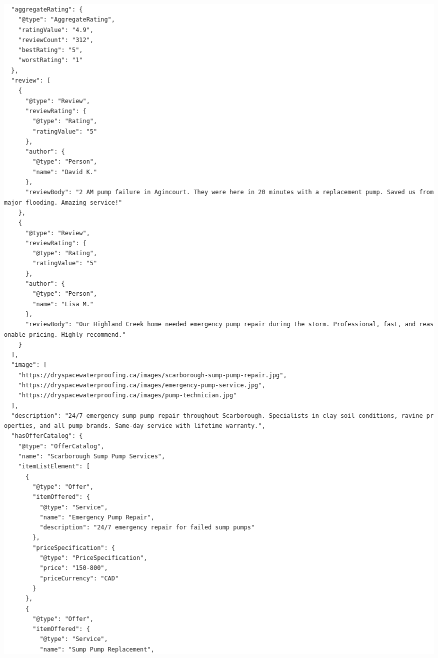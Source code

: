       "aggregateRating": {
        "@type": "AggregateRating",
        "ratingValue": "4.9",
        "reviewCount": "312",
        "bestRating": "5",
        "worstRating": "1"
      },
      "review": [
        {
          "@type": "Review",
          "reviewRating": {
            "@type": "Rating",
            "ratingValue": "5"
          },
          "author": {
            "@type": "Person",
            "name": "David K."
          },
          "reviewBody": "2 AM pump failure in Agincourt. They were here in 20 minutes with a replacement pump. Saved us from major flooding. Amazing service!"
        },
        {
          "@type": "Review",
          "reviewRating": {
            "@type": "Rating",
            "ratingValue": "5"
          },
          "author": {
            "@type": "Person",
            "name": "Lisa M."
          },
          "reviewBody": "Our Highland Creek home needed emergency pump repair during the storm. Professional, fast, and reasonable pricing. Highly recommend."
        }
      ],
      "image": [
        "https://dryspacewaterproofing.ca/images/scarborough-sump-pump-repair.jpg",
        "https://dryspacewaterproofing.ca/images/emergency-pump-service.jpg",
        "https://dryspacewaterproofing.ca/images/pump-technician.jpg"
      ],
      "description": "24/7 emergency sump pump repair throughout Scarborough. Specialists in clay soil conditions, ravine properties, and all pump brands. Same-day service with lifetime warranty.",
      "hasOfferCatalog": {
        "@type": "OfferCatalog",
        "name": "Scarborough Sump Pump Services",
        "itemListElement": [
          {
            "@type": "Offer",
            "itemOffered": {
              "@type": "Service",
              "name": "Emergency Pump Repair",
              "description": "24/7 emergency repair for failed sump pumps"
            },
            "priceSpecification": {
              "@type": "PriceSpecification",
              "price": "150-800",
              "priceCurrency": "CAD"
            }
          },
          {
            "@type": "Offer",
            "itemOffered": {
              "@type": "Service",
              "name": "Sump Pump Replacement",